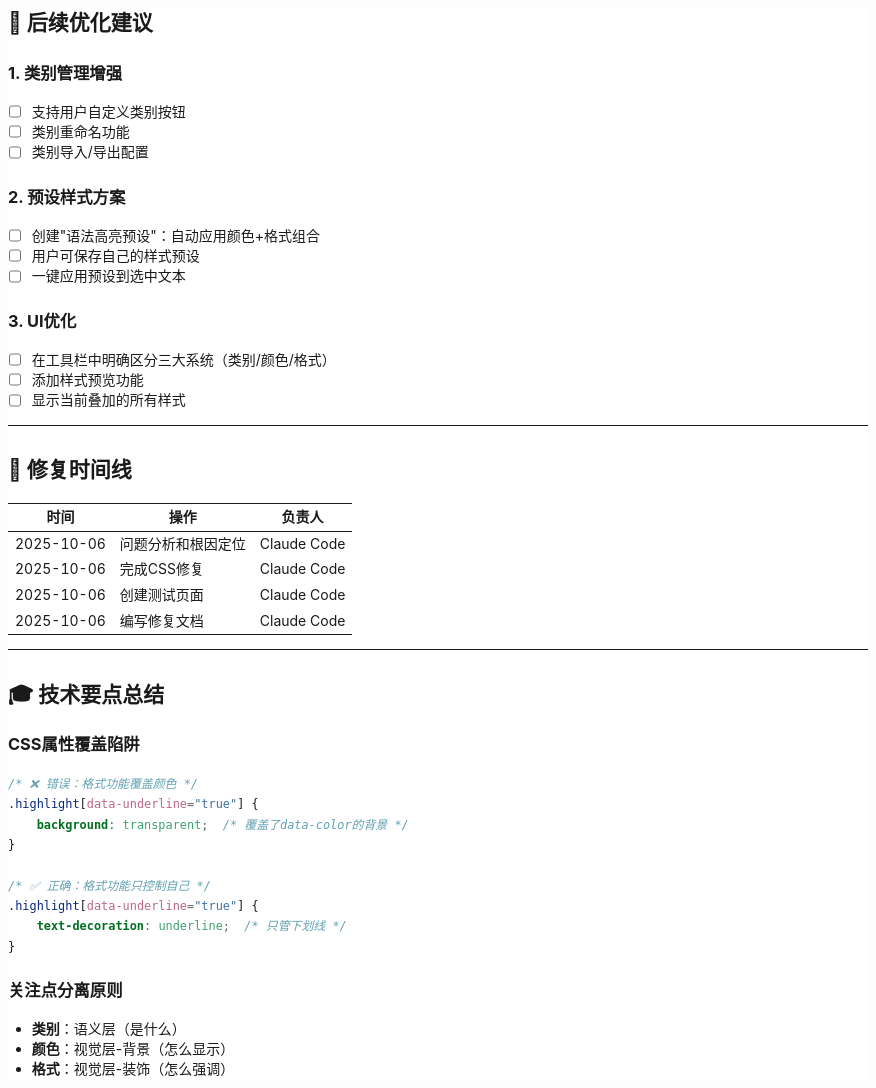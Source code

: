 
## 📝 后续优化建议

### 1. 类别管理增强
- [ ] 支持用户自定义类别按钮
- [ ] 类别重命名功能
- [ ] 类别导入/导出配置

### 2. 预设样式方案
- [ ] 创建"语法高亮预设"：自动应用颜色+格式组合
- [ ] 用户可保存自己的样式预设
- [ ] 一键应用预设到选中文本

### 3. UI优化
- [ ] 在工具栏中明确区分三大系统（类别/颜色/格式）
- [ ] 添加样式预览功能
- [ ] 显示当前叠加的所有样式

---

## 📅 修复时间线

| 时间 | 操作 | 负责人 |
|------|------|--------|
| 2025-10-06 | 问题分析和根因定位 | Claude Code |
| 2025-10-06 | 完成CSS修复 | Claude Code |
| 2025-10-06 | 创建测试页面 | Claude Code |
| 2025-10-06 | 编写修复文档 | Claude Code |

---

## 🎓 技术要点总结

### CSS属性覆盖陷阱
```css
/* ❌ 错误：格式功能覆盖颜色 */
.highlight[data-underline="true"] {
    background: transparent;  /* 覆盖了data-color的背景 */
}

/* ✅ 正确：格式功能只控制自己 */
.highlight[data-underline="true"] {
    text-decoration: underline;  /* 只管下划线 */
}
```

### 关注点分离原则
- **类别**：语义层（是什么）
- **颜色**：视觉层-背景（怎么显示）
- **格式**：视觉层-装饰（怎么强调）
